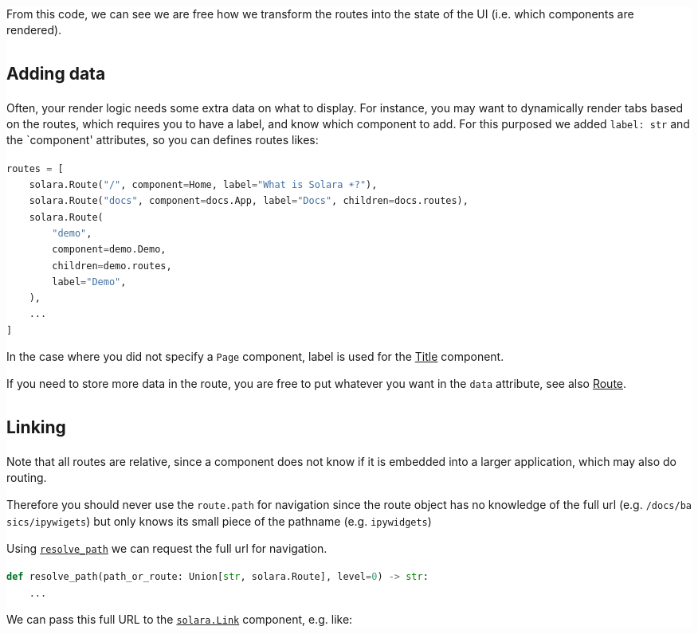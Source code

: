 ```python

```

From this code, we can see we are free how we transform the routes into the state of the UI (i.e. which components are rendered).

## Adding data

Often, your render logic needs some extra data on what to display. For instance, you may want to dynamically render tabs based on the routes,
which requires you to have a label, and know which component to add.
For this purposed we added `label: str` and the `component' attributes, so you can defines routes likes:

```python
routes = [
    solara.Route("/", component=Home, label="What is Solara ☀️?"),
    solara.Route("docs", component=docs.App, label="Docs", children=docs.routes),
    solara.Route(
        "demo",
        component=demo.Demo,
        children=demo.routes,
        label="Demo",
    ),
    ...
]
```

In the case where you did not specify a `Page` component, label is used for the [Title](/documentation/components/page/title) component.

If you need to store more data in the route, you are free to put whatever you want in the `data` attribute, see also [Route](/documentation/api/routing/route).



## Linking

Note that all routes are relative, since a component does not know if it is embedded into a larger application, which may also do routing.


Therefore you should never use the `route.path` for navigation since the route object has no knowledge of the full url
(e.g. `/docs/basics/ipywigets`) but only knows its small piece of the pathname (e.g. `ipywidgets`)

Using [`resolve_path`](/documentation/api/routing/resolve_path) we can request the full url for navigation.

```python
def resolve_path(path_or_route: Union[str, solara.Route], level=0) -> str:
    ...
```

We can pass this full URL to the [`solara.Link`](/documentation/components/advanced/link) component, e.g. like:
